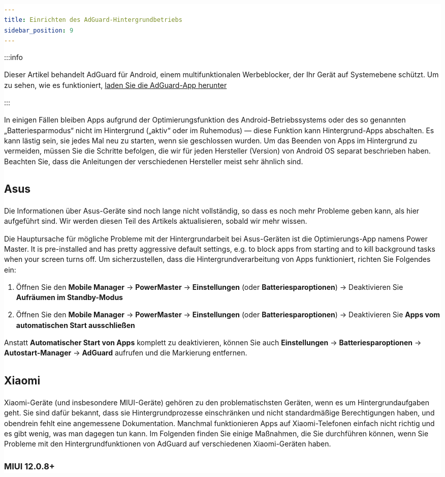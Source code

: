 ```yaml
---
title: Einrichten des AdGuard-Hintergrundbetriebs
sidebar_position: 9
---
```


:::info

Dieser Artikel behandelt AdGuard für Android, einem multifunktionalen Werbeblocker, der Ihr Gerät auf Systemebene schützt. Um zu sehen, wie es funktioniert, [laden Sie die AdGuard-App herunter](https://agrd.io/download-kb-adblock)

:::

In einigen Fällen bleiben Apps aufgrund der Optimierungsfunktion des Android-Betriebssystems oder des so genannten „Batteriesparmodus“ nicht im Hintergrund („aktiv“ oder im Ruhemodus) — diese Funktion kann Hintergrund-Apps abschalten. Es kann lästig sein, sie jedes Mal neu zu starten, wenn sie geschlossen wurden. Um das Beenden von Apps im Hintergrund zu vermeiden, müssen Sie die Schritte befolgen, die wir für jeden Hersteller (Version) von Android OS separat beschrieben haben. Beachten Sie, dass die Anleitungen der verschiedenen Hersteller meist sehr ähnlich sind.

## Asus

Die Informationen über Asus-Geräte sind noch lange nicht vollständig, so dass es noch mehr Probleme geben kann, als hier aufgeführt sind. Wir werden diesen Teil des Artikels aktualisieren, sobald wir mehr wissen.

Die Hauptursache für mögliche Probleme mit der Hintergrundarbeit bei Asus-Geräten ist die Optimierungs-App namens Power Master. It is pre-installed and has pretty aggressive default settings, e.g. to block apps from starting and to kill background tasks when your screen turns off. Um sicherzustellen, dass die Hintergrundverarbeitung von Apps funktioniert, richten Sie Folgendes ein:

1. Öffnen Sie den **Mobile Manager** → **PowerMaster** → **Einstellungen** (oder **Batteriesparoptionen**) → Deaktivieren Sie **Aufräumen im Standby-Modus**

1. Öffnen Sie den **Mobile Manager** → **PowerMaster** → **Einstellungen** (oder **Batteriesparoptionen**) → Deaktivieren Sie **Apps vom automatischen Start ausschließen**

Anstatt **Automatischer Start von Apps** komplett zu deaktivieren, können Sie auch **Einstellungen** → **Batteriesparoptionen** → **Autostart-Manager** → **AdGuard** aufrufen und die Markierung entfernen.

## Xiaomi

Xiaomi-Geräte (und insbesondere MIUI-Geräte) gehören zu den problematischsten Geräten, wenn es um Hintergrundaufgaben geht. Sie sind dafür bekannt, dass sie Hintergrundprozesse einschränken und nicht standardmäßige Berechtigungen haben, und obendrein fehlt eine angemessene Dokumentation. Manchmal funktionieren Apps auf Xiaomi-Telefonen einfach nicht richtig und es gibt wenig, was man dagegen tun kann. Im Folgenden finden Sie einige Maßnahmen, die Sie durchführen können, wenn Sie Probleme mit den Hintergrundfunktionen von AdGuard auf verschiedenen Xiaomi-Geräten haben.

### MIUI 12.0.8+
